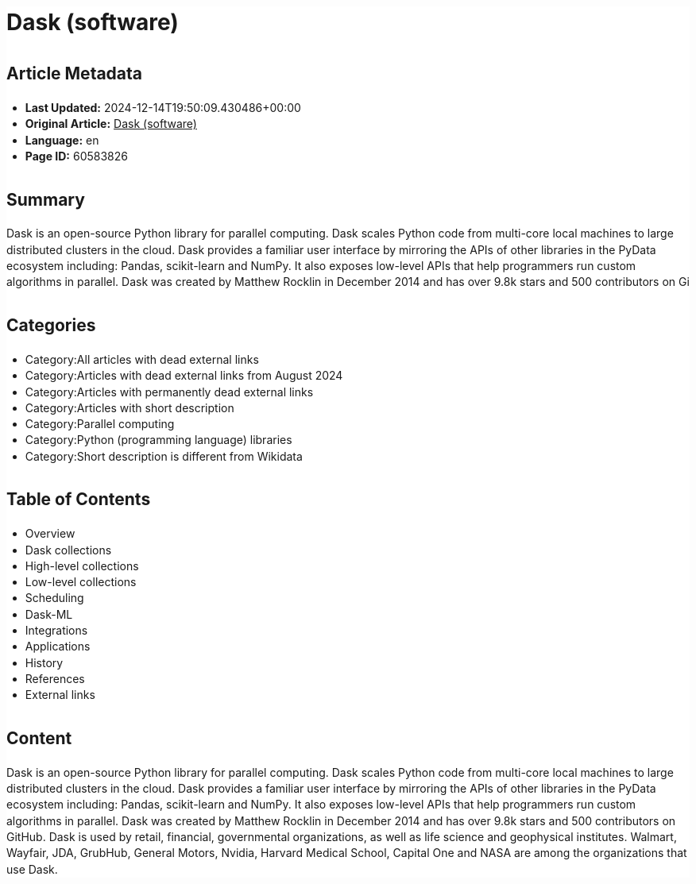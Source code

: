 # Dask (software)

## Article Metadata

- **Last Updated:** 2024-12-14T19:50:09.430486+00:00
- **Original Article:** [Dask (software)](https://en.wikipedia.org/wiki/Dask_(software))
- **Language:** en
- **Page ID:** 60583826

## Summary

Dask is an open-source Python library for parallel computing. Dask scales Python code from multi-core local machines to large distributed clusters in the cloud. Dask provides a familiar user interface by mirroring the APIs of other libraries in the PyData ecosystem including: Pandas, scikit-learn and NumPy. It also exposes low-level APIs that help programmers run custom algorithms in parallel.
Dask was created by Matthew Rocklin in December 2014 and has over 9.8k stars and 500 contributors on Gi

## Categories

- Category:All articles with dead external links
- Category:Articles with dead external links from August 2024
- Category:Articles with permanently dead external links
- Category:Articles with short description
- Category:Parallel computing
- Category:Python (programming language) libraries
- Category:Short description is different from Wikidata

## Table of Contents

- Overview
- Dask collections
- High-level collections
- Low-level collections
- Scheduling
- Dask-ML
- Integrations
- Applications
- History
- References
- External links

## Content

Dask is an open-source Python library for parallel computing. Dask scales Python code from multi-core local machines to large distributed clusters in the cloud. Dask provides a familiar user interface by mirroring the APIs of other libraries in the PyData ecosystem including: Pandas, scikit-learn and NumPy. It also exposes low-level APIs that help programmers run custom algorithms in parallel.
Dask was created by Matthew Rocklin in December 2014 and has over 9.8k stars and 500 contributors on GitHub.
Dask is used by retail, financial, governmental organizations, as well as life science and geophysical institutes. Walmart, Wayfair, JDA, GrubHub, General Motors, Nvidia, Harvard Medical School, Capital One and NASA are among the organizations that use Dask.
